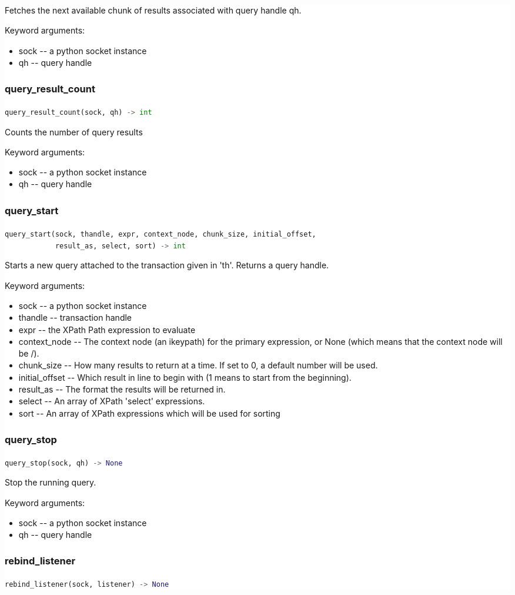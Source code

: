 Fetches the next available chunk of results associated with query handle qh.

Keyword arguments:

* sock -- a python socket instance
* qh -- query handle

### query\_result\_count

```python
query_result_count(sock, qh) -> int
```

Counts the number of query results

Keyword arguments:

* sock -- a python socket instance
* qh -- query handle

### query\_start

```python
query_start(sock, thandle, expr, context_node, chunk_size, initial_offset,
            result_as, select, sort) -> int
```

Starts a new query attached to the transaction given in 'th'. Returns a query handle.

Keyword arguments:

* sock -- a python socket instance
* thandle -- transaction handle
* expr -- the XPath Path expression to evaluate
* context\_node -- The context node (an ikeypath) for the primary expression, or None (which means that the context node will be /).
* chunk\_size -- How many results to return at a time. If set to 0, a default number will be used.
* initial\_offset -- Which result in line to begin with (1 means to start from the beginning).
* result\_as -- The format the results will be returned in.
* select -- An array of XPath 'select' expressions.
* sort -- An array of XPath expressions which will be used for sorting

### query\_stop

```python
query_stop(sock, qh) -> None
```

Stop the running query.

Keyword arguments:

* sock -- a python socket instance
* qh -- query handle

### rebind\_listener

```python
rebind_listener(sock, listener) -> None
```
